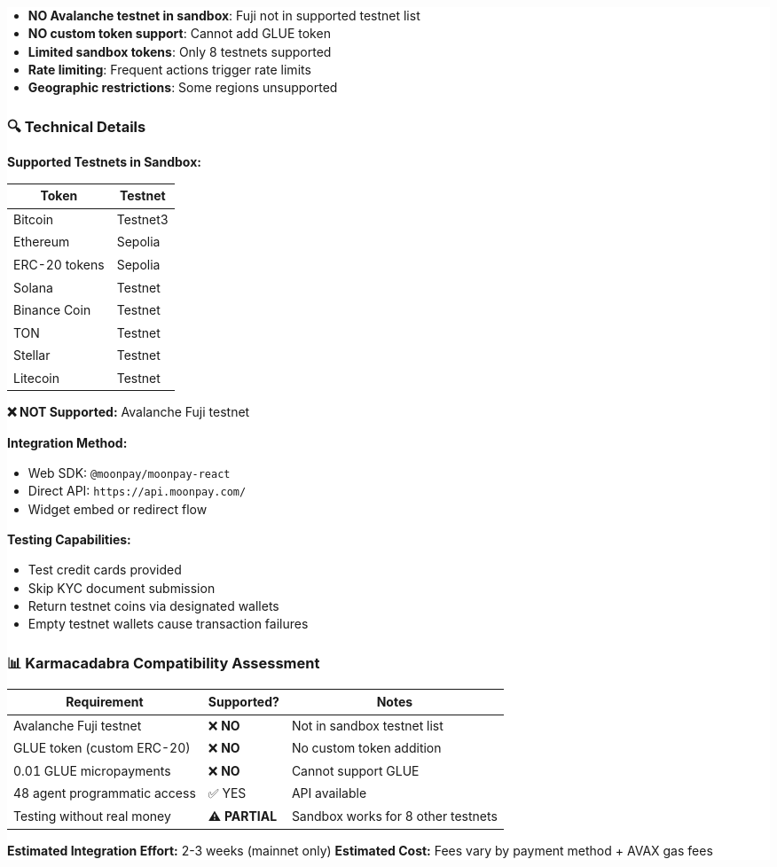 - **NO Avalanche testnet in sandbox**: Fuji not in supported testnet list
- **NO custom token support**: Cannot add GLUE token
- **Limited sandbox tokens**: Only 8 testnets supported
- **Rate limiting**: Frequent actions trigger rate limits
- **Geographic restrictions**: Some regions unsupported

### 🔍 Technical Details

**Supported Testnets in Sandbox:**

| Token | Testnet |
|-------|---------|
| Bitcoin | Testnet3 |
| Ethereum | Sepolia |
| ERC-20 tokens | Sepolia |
| Solana | Testnet |
| Binance Coin | Testnet |
| TON | Testnet |
| Stellar | Testnet |
| Litecoin | Testnet |

**❌ NOT Supported:** Avalanche Fuji testnet

**Integration Method:**
- Web SDK: `@moonpay/moonpay-react`
- Direct API: `https://api.moonpay.com/`
- Widget embed or redirect flow

**Testing Capabilities:**
- Test credit cards provided
- Skip KYC document submission
- Return testnet coins via designated wallets
- Empty testnet wallets cause transaction failures

### 📊 Karmacadabra Compatibility Assessment

| Requirement | Supported? | Notes |
|------------|------------|-------|
| Avalanche Fuji testnet | ❌ **NO** | Not in sandbox testnet list |
| GLUE token (custom ERC-20) | ❌ **NO** | No custom token addition |
| 0.01 GLUE micropayments | ❌ **NO** | Cannot support GLUE |
| 48 agent programmatic access | ✅ YES | API available |
| Testing without real money | ⚠️ **PARTIAL** | Sandbox works for 8 other testnets |

**Estimated Integration Effort:** 2-3 weeks (mainnet only)
**Estimated Cost:** Fees vary by payment method + AVAX gas fees
